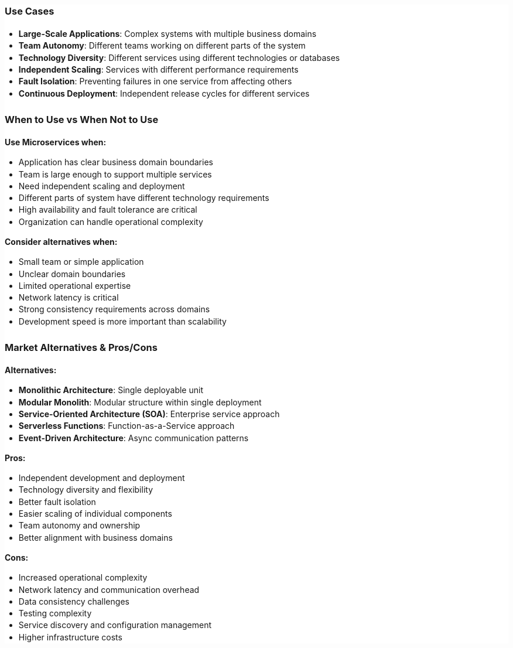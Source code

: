 ### Use Cases

- **Large-Scale Applications**: Complex systems with multiple business domains
- **Team Autonomy**: Different teams working on different parts of the system
- **Technology Diversity**: Different services using different technologies or databases
- **Independent Scaling**: Services with different performance requirements
- **Fault Isolation**: Preventing failures in one service from affecting others
- **Continuous Deployment**: Independent release cycles for different services

### When to Use vs When Not to Use

**Use Microservices when:**

- Application has clear business domain boundaries
- Team is large enough to support multiple services
- Need independent scaling and deployment
- Different parts of system have different technology requirements
- High availability and fault tolerance are critical
- Organization can handle operational complexity

**Consider alternatives when:**

- Small team or simple application
- Unclear domain boundaries
- Limited operational expertise
- Network latency is critical
- Strong consistency requirements across domains
- Development speed is more important than scalability

### Market Alternatives & Pros/Cons

**Alternatives:**

- **Monolithic Architecture**: Single deployable unit
- **Modular Monolith**: Modular structure within single deployment
- **Service-Oriented Architecture (SOA)**: Enterprise service approach
- **Serverless Functions**: Function-as-a-Service approach
- **Event-Driven Architecture**: Async communication patterns

**Pros:**

- Independent development and deployment
- Technology diversity and flexibility
- Better fault isolation
- Easier scaling of individual components
- Team autonomy and ownership
- Better alignment with business domains

**Cons:**

- Increased operational complexity
- Network latency and communication overhead
- Data consistency challenges
- Testing complexity
- Service discovery and configuration management
- Higher infrastructure costs
